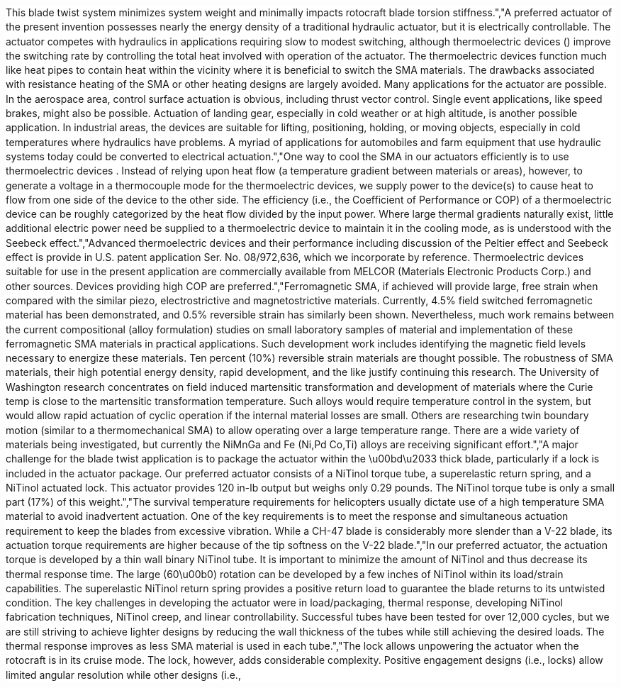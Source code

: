 This blade twist system minimizes system weight and minimally impacts rotocraft blade torsion stiffness.","A preferred actuator of the present invention possesses nearly the energy density of a traditional hydraulic actuator, but it is electrically controllable. The actuator competes with hydraulics in applications requiring slow to modest switching, although thermoelectric devices  () improve the switching rate by controlling the total heat involved with operation of the actuator. The thermoelectric devices function much like heat pipes to contain heat within the vicinity where it is beneficial to switch the SMA materials. The drawbacks associated with resistance heating of the SMA or other heating designs are largely avoided. Many applications for the actuator are possible. In the aerospace area, control surface actuation is obvious, including thrust vector control. Single event applications, like speed brakes, might also be possible. Actuation of landing gear, especially in cold weather or at high altitude, is another possible application. In industrial areas, the devices are suitable for lifting, positioning, holding, or moving objects, especially in cold temperatures where hydraulics have problems. A myriad of applications for automobiles and farm equipment that use hydraulic systems today could be converted to electrical actuation.","One way to cool the SMA in our actuators efficiently is to use thermoelectric devices . Instead of relying upon heat flow (a temperature gradient between materials or areas), however, to generate a voltage in a thermocouple mode for the thermoelectric devices, we supply power to the device(s)  to cause heat to flow from one side of the device to the other side. The efficiency (i.e., the Coefficient of Performance or COP) of a thermoelectric device can be roughly categorized by the heat flow divided by the input power. Where large thermal gradients naturally exist, little additional electric power need be supplied to a thermoelectric device to maintain it in the cooling mode, as is understood with the Seebeck effect.","Advanced thermoelectric devices and their performance including discussion of the Peltier effect and Seebeck effect is provide in U.S. patent application Ser. No. 08\/972,636, which we incorporate by reference. Thermoelectric devices suitable for use in the present application are commercially available from MELCOR (Materials Electronic Products Corp.) and other sources. Devices providing high COP are preferred.","Ferromagnetic SMA, if achieved will provide large, free strain when compared with the similar piezo, electrostrictive and magnetostrictive materials. Currently, 4.5% field switched ferromagnetic material has been demonstrated, and 0.5% reversible strain has similarly been shown. Nevertheless, much work remains between the current compositional (alloy formulation) studies on small laboratory samples of material and implementation of these ferromagnetic SMA materials in practical applications. Such development work includes identifying the magnetic field levels necessary to energize these materials. Ten percent (10%) reversible strain materials are thought possible. The robustness of SMA materials, their high potential energy density, rapid development, and the like justify continuing this research. The University of Washington research concentrates on field induced martensitic transformation and development of materials where the Curie temp is close to the martensitic transformation temperature. Such alloys would require temperature control in the system, but would allow rapid actuation of cyclic operation if the internal material losses are small. Others are researching twin boundary motion (similar to a thermomechanical SMA) to allow operating over a large temperature range. There are a wide variety of materials being investigated, but currently the NiMnGa and Fe (Ni,Pd Co,Ti) alloys are receiving significant effort.","A major challenge for the blade twist application is to package the actuator within the \u00bd\u2033 thick blade, particularly if a lock is included in the actuator package. Our preferred actuator consists of a NiTinol torque tube, a superelastic return spring, and a NiTinol actuated lock. This actuator provides 120 in-lb output but weighs only 0.29 pounds. The NiTinol torque tube is only a small part (17%) of this weight.","The survival temperature requirements for helicopters usually dictate use of a high temperature SMA material to avoid inadvertent actuation. One of the key requirements is to meet the response and simultaneous actuation requirement to keep the blades from excessive vibration. While a CH-47 blade is considerably more slender than a V-22 blade, its actuation torque requirements are higher because of the tip softness on the V-22 blade.","In our preferred actuator, the actuation torque is developed by a thin wall binary NiTinol tube. It is important to minimize the amount of NiTinol and thus decrease its thermal response time. The large (60\u00b0) rotation can be developed by a few inches of NiTinol within its load\/strain capabilities. The superelastic NiTinol return spring provides a positive return load to guarantee the blade returns to its untwisted condition. The key challenges in developing the actuator were in load\/packaging, thermal response, developing NiTinol fabrication techniques, NiTinol creep, and linear controllability. Successful tubes have been tested for over 12,000 cycles, but we are still striving to achieve lighter designs by reducing the wall thickness of the tubes while still achieving the desired loads. The thermal response improves as less SMA material is used in each tube.","The lock allows unpowering the actuator when the rotocraft is in its cruise mode. The lock, however, adds considerable complexity. Positive engagement designs (i.e., locks) allow limited angular resolution while other designs (i.e.,